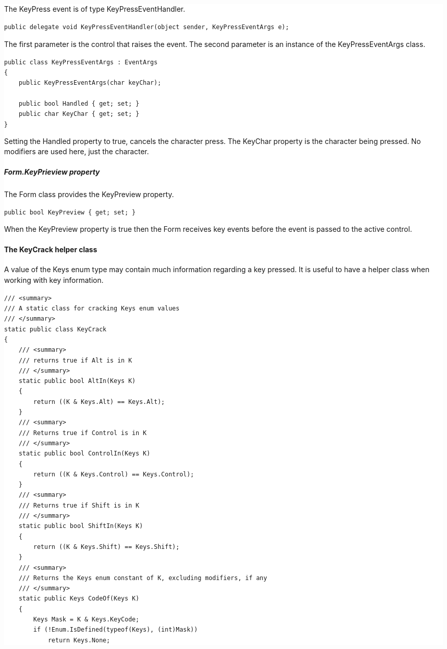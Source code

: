 
The KeyPress event is of type KeyPressEventHandler.

    public delegate void KeyPressEventHandler(object sender, KeyPressEventArgs e);
    

The first parameter is the control that raises the event. The second parameter is an instance of the KeyPressEventArgs class.

    public class KeyPressEventArgs : EventArgs
    {
        public KeyPressEventArgs(char keyChar);

        public bool Handled { get; set; }
        public char KeyChar { get; set; }
    }
    

Setting the Handled property to true, cancels the character press. The KeyChar property is the character being pressed. No modifiers are used here, just the character.

##### Form.KeyPrieview property

The Form class provides the KeyPreview property.

    public bool KeyPreview { get; set; }
    

When the KeyPreview property is true then the Form receives key events before the event is passed to the active control.

#### The KeyCrack helper class

A value of the Keys enum type may contain much information regarding a key pressed. It is useful to have a helper class when working with key information.

    /// <summary>
    /// A static class for cracking Keys enum values
    /// </summary>
    static public class KeyCrack
    {
        /// <summary>
        /// returns true if Alt is in K
        /// </summary>
        static public bool AltIn(Keys K)
        {
            return ((K & Keys.Alt) == Keys.Alt);
        }
        /// <summary>
        /// Returns true if Control is in K
        /// </summary>
        static public bool ControlIn(Keys K)
        {
            return ((K & Keys.Control) == Keys.Control);
        }
        /// <summary>
        /// Returns true if Shift is in K
        /// </summary>
        static public bool ShiftIn(Keys K)
        {
            return ((K & Keys.Shift) == Keys.Shift);
        }
        /// <summary>
        /// Returns the Keys enum constant of K, excluding modifiers, if any
        /// </summary>
        static public Keys CodeOf(Keys K)
        {
            Keys Mask = K & Keys.KeyCode;
            if (!Enum.IsDefined(typeof(Keys), (int)Mask))
                return Keys.None;